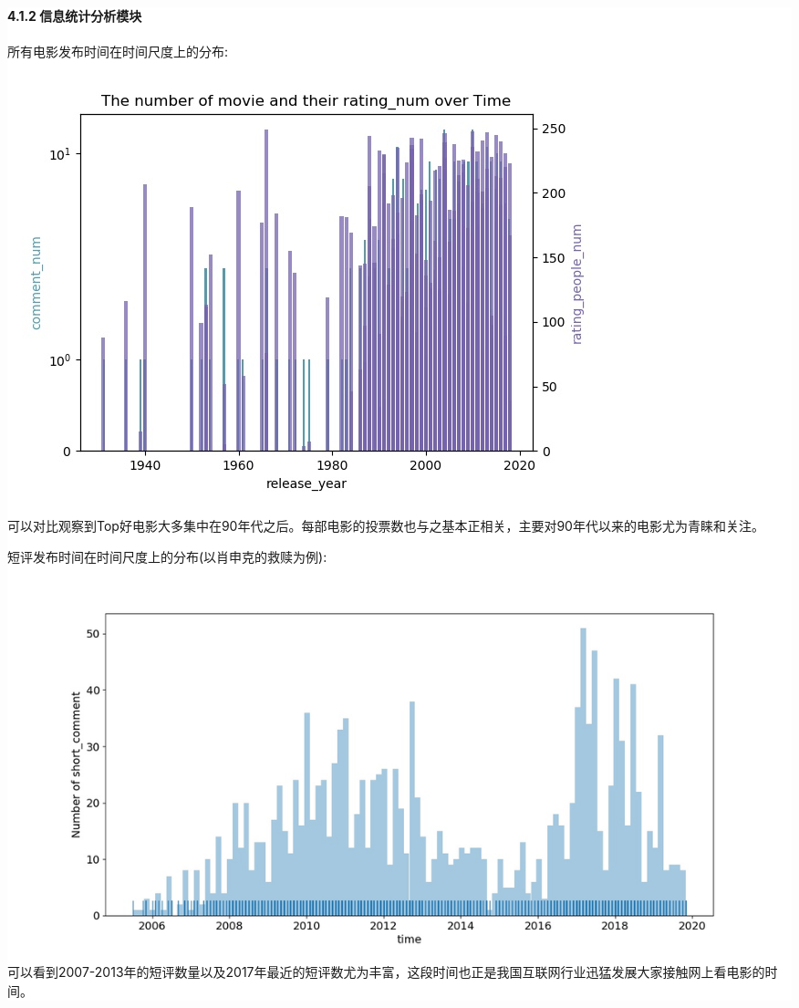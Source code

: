 <span id="信息统计分析模块"></span>

#### 4.1.2 信息统计分析模块

所有电影发布时间在时间尺度上的分布:
![](./images/movie_year_analysis.jpg)

可以对比观察到Top好电影大多集中在90年代之后。每部电影的投票数也与之基本正相关，主要对90年代以来的电影尤为青睐和关注。

短评发布时间在时间尺度上的分布(以肖申克的救赎为例):
![](./images/time_肖申克的救赎.jpg)
可以看到2007-2013年的短评数量以及2017年最近的短评数尤为丰富，这段时间也正是我国互联网行业迅猛发展大家接触网上看电影的时间。
